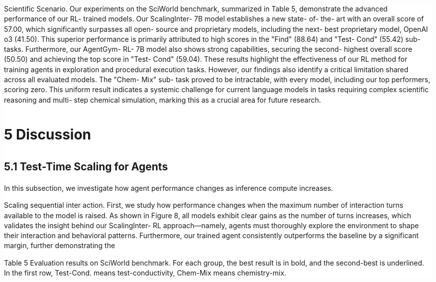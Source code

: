 Scientific Scenario. Our experiments on the SciWorld benchmark, summarized in Table 5, demonstrate the advanced performance of our RL- trained models. Our ScalingInter- 7B model establishes a new state- of- the- art with an overall score of 57.00, which significantly surpasses all open- source and proprietary models, including the next- best proprietary model, OpenAI o3 (41.50). This superior performance is primarily attributed to high scores in the "Find" (88.64) and "Test- Cond" (55.42) sub- tasks. Furthermore, our AgentGym- RL- 7B model also shows strong capabilities, securing the second- highest overall score (50.50) and achieving the top score in "Test- Cond" (59.04). These results highlight the effectiveness of our RL method for training agents in exploration and procedural execution tasks. However, our findings also identify a critical limitation shared across all evaluated models. The "Chem- Mix" sub- task proved to be intractable, with every model, including our top performers, scoring zero. This uniform result indicates a systemic challenge for current language models in tasks requiring complex scientific reasoning and multi- step chemical simulation, marking this as a crucial area for future research.

# 5 Discussion

## 5.1 Test-Time Scaling for Agents

In this subsection, we investigate how agent performance changes as inference compute increases.

Scaling sequential inter action. First, we study how performance changes when the maximum number of interaction turns available to the model is raised. As shown in Figure 8, all models exhibit clear gains as the number of turns increases, which validates the insight behind our ScalingInter- RL approach—namely, agents must thoroughly explore the environment to shape their interaction and behavioral patterns. Furthermore, our trained agent consistently outperforms the baseline by a significant margin, further demonstrating the

Table 5 Evaluation results on SciWorld benchmark. For each group, the best result is in bold, and the second-best is underlined. In the first row, Test-Cond. means test-conductivity, Chem-Mix means chemistry-mix.  